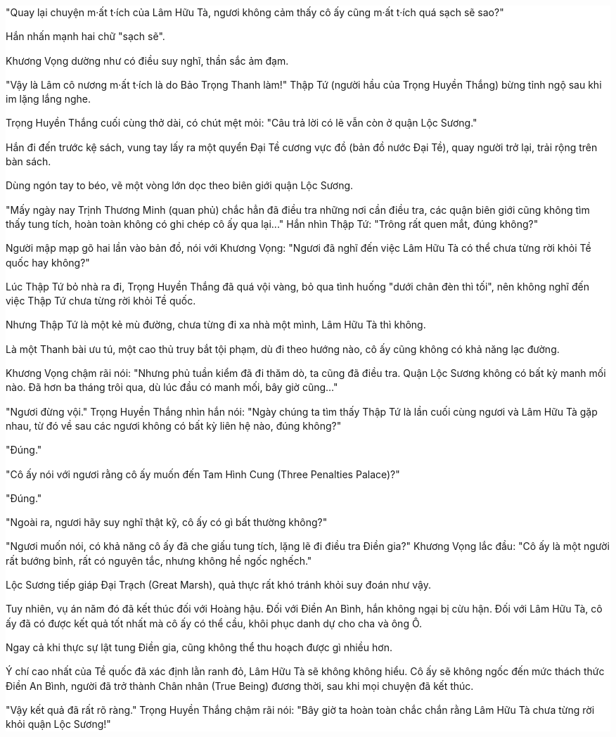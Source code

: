 "Quay lại chuyện m·ất t·ích của Lâm Hữu Tà, ngươi không cảm thấy cô ấy cũng m·ất t·ích quá sạch sẽ sao?"

Hắn nhấn mạnh hai chữ "sạch sẽ".

Khương Vọng dường như có điều suy nghĩ, thần sắc ảm đạm.

"Vậy là Lâm cô nương m·ất t·ích là do Bảo Trọng Thanh làm!" Thập Tứ (người hầu của Trọng Huyền Thắng) bừng tỉnh ngộ sau khi im lặng lắng nghe.

Trọng Huyền Thắng cuối cùng thở dài, có chút mệt mỏi: "Câu trả lời có lẽ vẫn còn ở quận Lộc Sương."

Hắn đi đến trước kệ sách, vung tay lấy ra một quyển Đại Tề cương vực đồ (bản đồ nước Đại Tề), quay người trở lại, trải rộng trên bàn sách.

Dùng ngón tay to béo, vẽ một vòng lớn dọc theo biên giới quận Lộc Sương.

"Mấy ngày nay Trịnh Thương Minh (quan phủ) chắc hẳn đã điều tra những nơi cần điều tra, các quận biên giới cũng không tìm thấy tung tích, hoàn toàn không có ghi chép cô ấy qua lại..." Hắn nhìn Thập Tứ: "Trông rất quen mắt, đúng không?"

Người mập mạp gõ hai lần vào bản đồ, nói với Khương Vọng: "Ngươi đã nghĩ đến việc Lâm Hữu Tà có thể chưa từng rời khỏi Tề quốc hay không?"

Lúc Thập Tứ bỏ nhà ra đi, Trọng Huyền Thắng đã quá vội vàng, bỏ qua tình huống "dưới chân đèn thì tối", nên không nghĩ đến việc Thập Tứ chưa từng rời khỏi Tề quốc.

Nhưng Thập Tứ là một kẻ mù đường, chưa từng đi xa nhà một mình, Lâm Hữu Tà thì không.

Là một Thanh bài ưu tú, một cao thủ truy bắt tội phạm, dù đi theo hướng nào, cô ấy cũng không có khả năng lạc đường.

Khương Vọng chậm rãi nói: "Nhưng phủ tuần kiểm đã đi thăm dò, ta cũng đã điều tra. Quận Lộc Sương không có bất kỳ manh mối nào. Đã hơn ba tháng trôi qua, dù lúc đầu có manh mối, bây giờ cũng..."

"Ngươi đừng vội." Trọng Huyền Thắng nhìn hắn nói: "Ngày chúng ta tìm thấy Thập Tứ là lần cuối cùng ngươi và Lâm Hữu Tà gặp nhau, từ đó về sau các ngươi không có bất kỳ liên hệ nào, đúng không?"

"Đúng."

"Cô ấy nói với ngươi rằng cô ấy muốn đến Tam Hình Cung (Three Penalties Palace)?"

"Đúng."

"Ngoài ra, ngươi hãy suy nghĩ thật kỹ, cô ấy có gì bất thường không?"

"Ngươi muốn nói, có khả năng cô ấy đã che giấu tung tích, lặng lẽ đi điều tra Điền gia?" Khương Vọng lắc đầu: "Cô ấy là một người rất bướng bỉnh, rất có nguyên tắc, nhưng không hề ngốc nghếch."

Lộc Sương tiếp giáp Đại Trạch (Great Marsh), quả thực rất khó tránh khỏi suy đoán như vậy.

Tuy nhiên, vụ án năm đó đã kết thúc đối với Hoàng hậu. Đối với Điền An Bình, hắn không ngại bị cừu hận. Đối với Lâm Hữu Tà, cô ấy đã có được kết quả tốt nhất mà cô ấy có thể cầu, khôi phục danh dự cho cha và ông Ô.

Ngay cả khi thực sự lật tung Điền gia, cũng không thể thu hoạch được gì nhiều hơn.

Ý chí cao nhất của Tề quốc đã xác định lằn ranh đỏ, Lâm Hữu Tà sẽ không không hiểu. Cô ấy sẽ không ngốc đến mức thách thức Điền An Bình, người đã trở thành Chân nhân (True Being) đương thời, sau khi mọi chuyện đã kết thúc.

"Vậy kết quả đã rất rõ ràng." Trọng Huyền Thắng chậm rãi nói: "Bây giờ ta hoàn toàn chắc chắn rằng Lâm Hữu Tà chưa từng rời khỏi quận Lộc Sương!"